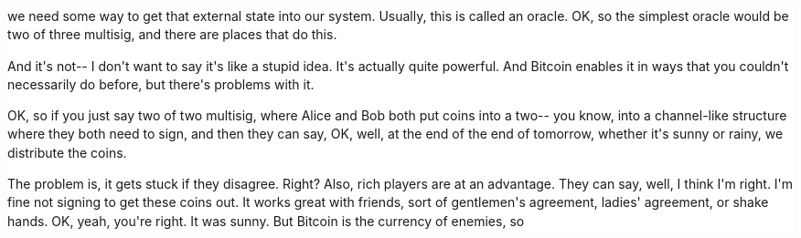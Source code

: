   <span m='325650'>we</span> <span m='325800'>need</span> <span m='326010'>some</span>
  <span m='326490'>way</span> <span m='326850'>to</span> <span m='327180'>get</span>
  <span m='327420'>that</span> <span m='327570'>external</span> <span m='327900'>state</span>
  <span m='328140'>into</span> <span m='328350'>our</span> <span m='328440'>system.</span>
  <span m='329400'>Usually,</span> <span m='329940'>this</span> <span m='330120'>is</span>
  <span m='330210'>called</span> <span m='330420'>an</span> <span m='330540'>oracle.</span>
  <span m='332160'>OK,</span> <span m='332340'>so</span> <span m='332460'>the</span>
  <span m='332550'>simplest</span> <span m='332970'>oracle</span> <span m='333240'>would</span>
  <span m='333390'>be</span> <span m='333960'>two</span> <span m='334190'>of</span>
  <span m='334290'>three</span> <span m='334470'>multisig,</span> <span m='335130'>and</span>
  <span m='335220'>there</span> <span m='335400'>are</span> <span m='335730'>places</span>
  <span m='336120'>that</span> <span m='336210'>do</span> <span m='336390'>this.</span>
  </p><p><span m='336690'>And</span> <span m='336840'>it's</span> <span m='336990'>not--</span>
  <span m='337230'>I</span> <span m='337320'>don't</span> <span m='337470'>want</span>
  <span m='337590'>to</span> <span m='337680'>say</span> <span m='337920'>it's</span>
  <span m='338070'>like</span> <span m='338370'>a</span> <span m='338430'>stupid</span>
  <span m='338730'>idea.</span> <span m='340440'>It's</span> <span m='340590'>actually</span>
  <span m='340860'>quite</span> <span m='341070'>powerful.</span> <span m='341520'>And</span>
  <span m='342360'>Bitcoin</span> <span m='342810'>enables</span> <span m='343170'>it</span>
  <span m='343290'>in</span> <span m='343440'>ways</span> <span m='343710'>that</span>
  <span m='343830'>you</span> <span m='344100'>couldn't</span> <span m='344460'>necessarily</span>
  <span m='345030'>do</span> <span m='346110'>before,</span> <span m='346740'>but</span>
  <span m='346920'>there's</span> <span m='347070'>problems</span> <span m='347310'>with</span>
  <span m='347430'>it.</span> </p><p><span m='347490'>OK,</span> <span m='348420'>so</span>
  <span m='348600'>if</span> <span m='348690'>you</span> <span m='348780'>just</span>
  <span m='348960'>say</span> <span m='349080'>two</span> <span m='349230'>of two</span>
  <span m='349320'>multisig,</span> <span m='349890'>where</span> <span m='350270'>Alice</span>
  <span m='350470'>and</span> <span m='350580'>Bob</span> <span m='350790'>both</span>
  <span m='351060'>put</span> <span m='351210'>coins</span> <span m='351600'>into</span>
  <span m='351840'>a</span> <span m='351930'>two--</span> <span m='352150'>you</span>
  <span m='352240'>know,</span> <span m='352500'>into</span> <span m='352740'>a</span>
  <span m='352800'>channel-like</span> <span m='353760'>structure</span> <span m='354180'>where</span>
  <span m='354300'>they</span> <span m='354420'>both</span> <span m='355230'>need</span>
  <span m='355440'>to</span> <span m='355580'>sign,</span> <span m='356880'>and</span>
  <span m='357030'>then</span> <span m='357150'>they</span> <span m='357240'>can</span>
  <span m='357390'>say,</span> <span m='357510'>OK,</span> <span m='357750'>well,</span>
  <span m='357870'>at</span> <span m='357930'>the</span> <span m='358080'>end</span>
  <span m='359040'>of</span> <span m='359490'>the</span> <span m='360180'>end</span>
  <span m='360270'>of</span> <span m='360330'>tomorrow,</span> <span m='361470'>whether</span>
  <span m='361740'>it's</span> <span m='361830'>sunny</span> <span m='362070'>or</span>
  <span m='362130'>rainy,</span> <span m='362490'>we</span> <span m='362640'>distribute</span>
  <span m='363000'>the</span> <span m='363060'>coins.</span> </p><p><span m='363780'>The</span>
  <span m='363870'>problem</span> <span m='364200'>is,</span> <span m='365280'>it</span>
  <span m='365370'>gets</span> <span m='365580'>stuck</span> <span m='366690'>if</span>
  <span m='366930'>they</span> <span m='367050'>disagree.</span> <span m='368170'>Right?</span>
  <span m='368520'>Also,</span> <span m='368790'>rich</span> <span m='369060'>players</span>
  <span m='369450'>are</span> <span m='369580'>at an</span> <span m='369670'>advantage.</span>
  <span m='370650'>They</span> <span m='370740'>can</span> <span m='370920'>say,</span>
  <span m='371100'>well,</span> <span m='371310'>I</span> <span m='371670'>think</span>
  <span m='371850'>I'm</span> <span m='372000'>right.</span> <span m='372700'>I'm</span>
  <span m='373170'>fine</span> <span m='373500'>not</span> <span m='373770'>signing</span>
  <span m='374160'>to</span> <span m='374280'>get</span> <span m='374430'>these</span>
  <span m='374610'>coins</span> <span m='374880'>out.</span> <span m='376070'>It</span>
  <span m='376310'>works</span> <span m='376550'>great</span> <span m='376740'>with</span>
  <span m='376860'>friends,</span> <span m='377220'>sort</span> <span m='377460'>of</span>
  <span m='377910'>gentlemen's</span> <span m='378330'>agreement,</span> <span m='378870'>ladies'</span>
  <span m='379170'>agreement,</span> <span m='379490'>or</span> <span m='379770'>shake</span>
  <span m='380010'>hands.</span> <span m='380550'>OK,</span> <span m='380880'>yeah,</span>
  <span m='381060'>you're</span> <span m='381210'>right.</span> <span m='381450'>It</span>
  <span m='381570'>was</span> <span m='381700'>sunny.</span> <span m='382950'>But</span>
  <span m='383430'>Bitcoin</span> <span m='383760'>is</span> <span m='383850'>the</span>
  <span m='383940'>currency</span> <span m='384290'>of enemies,</span> <span m='385680'>so</span>